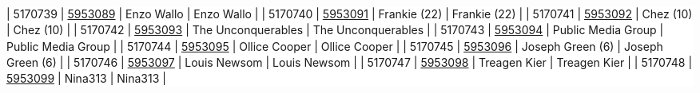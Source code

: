 | 5170739 | [5953089](https://www.discogs.com/artist/5953089) | Enzo Wallo | Enzo Wallo |
| 5170740 | [5953091](https://www.discogs.com/artist/5953091) | Frankie (22) | Frankie (22) |
| 5170741 | [5953092](https://www.discogs.com/artist/5953092) | Chez (10) | Chez (10) |
| 5170742 | [5953093](https://www.discogs.com/artist/5953093) | The Unconquerables | The Unconquerables |
| 5170743 | [5953094](https://www.discogs.com/artist/5953094) | Public Media Group | Public Media Group |
| 5170744 | [5953095](https://www.discogs.com/artist/5953095) | Ollice Cooper | Ollice Cooper |
| 5170745 | [5953096](https://www.discogs.com/artist/5953096) | Joseph Green (6) | Joseph Green (6) |
| 5170746 | [5953097](https://www.discogs.com/artist/5953097) | Louis Newsom | Louis Newsom |
| 5170747 | [5953098](https://www.discogs.com/artist/5953098) | Treagen Kier | Treagen Kier |
| 5170748 | [5953099](https://www.discogs.com/artist/5953099) | Nina313 | Nina313 |
